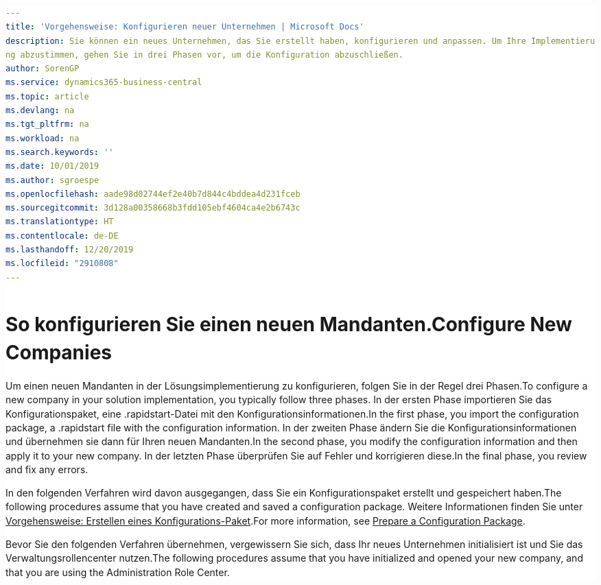 ```yaml
---
title: 'Vorgehensweise: Konfigurieren neuer Unternehmen | Microsoft Docs'
description: Sie können ein neues Unternehmen, das Sie erstellt haben, konfigurieren und anpassen. Um Ihre Implementierung abzustimmen, gehen Sie in drei Phasen vor, um die Konfiguration abzuschließen.
author: SorenGP
ms.service: dynamics365-business-central
ms.topic: article
ms.devlang: na
ms.tgt_pltfrm: na
ms.workload: na
ms.search.keywords: ''
ms.date: 10/01/2019
ms.author: sgroespe
ms.openlocfilehash: aade98d02744ef2e40b7d844c4bddea4d231fceb
ms.sourcegitcommit: 3d128a00358668b3fdd105ebf4604ca4e2b6743c
ms.translationtype: HT
ms.contentlocale: de-DE
ms.lasthandoff: 12/20/2019
ms.locfileid: "2910808"
---
```

# <a name="configure-new-companies"></a><span data-ttu-id="dbef0-104">So konfigurieren Sie einen neuen Mandanten.</span><span class="sxs-lookup"><span data-stu-id="dbef0-104">Configure New Companies</span></span>
<span data-ttu-id="dbef0-105">Um einen neuen Mandanten in der Lösungsimplementierung zu konfigurieren, folgen Sie in der Regel drei Phasen.</span><span class="sxs-lookup"><span data-stu-id="dbef0-105">To configure a new company in your solution implementation, you typically follow three phases.</span></span> <span data-ttu-id="dbef0-106">In der ersten Phase importieren Sie das Konfigurationspaket, eine .rapidstart-Datei mit den Konfigurationsinformationen.</span><span class="sxs-lookup"><span data-stu-id="dbef0-106">In the first phase, you import the configuration package, a .rapidstart file with the configuration information.</span></span> <span data-ttu-id="dbef0-107">In der zweiten Phase ändern Sie die Konfigurationsinformationen und übernehmen sie dann für Ihren neuen Mandanten.</span><span class="sxs-lookup"><span data-stu-id="dbef0-107">In the second phase, you modify the configuration information and then apply it to your new company.</span></span> <span data-ttu-id="dbef0-108">In der letzten Phase überprüfen Sie auf Fehler und korrigieren diese.</span><span class="sxs-lookup"><span data-stu-id="dbef0-108">In the final phase, you review and fix any errors.</span></span>  

<span data-ttu-id="dbef0-109">In den folgenden Verfahren wird davon ausgegangen, dass Sie ein Konfigurationspaket erstellt und gespeichert haben.</span><span class="sxs-lookup"><span data-stu-id="dbef0-109">The following procedures assume that you have created and saved a configuration package.</span></span> <span data-ttu-id="dbef0-110">Weitere Informationen finden Sie unter [Vorgehensweise: Erstellen eines Konfigurations-Paket](admin-how-to-prepare-a-configuration-package.md).</span><span class="sxs-lookup"><span data-stu-id="dbef0-110">For more information, see [Prepare a Configuration Package](admin-how-to-prepare-a-configuration-package.md).</span></span>  

<span data-ttu-id="dbef0-111">Bevor Sie den folgenden Verfahren übernehmen, vergewissern Sie sich, dass Ihr neues Unternehmen initialisiert ist und Sie das Verwaltungsrollencenter nutzen.</span><span class="sxs-lookup"><span data-stu-id="dbef0-111">The following procedures assume that you have initialized and opened your new company, and that you are using the Administration Role Center.</span></span>
